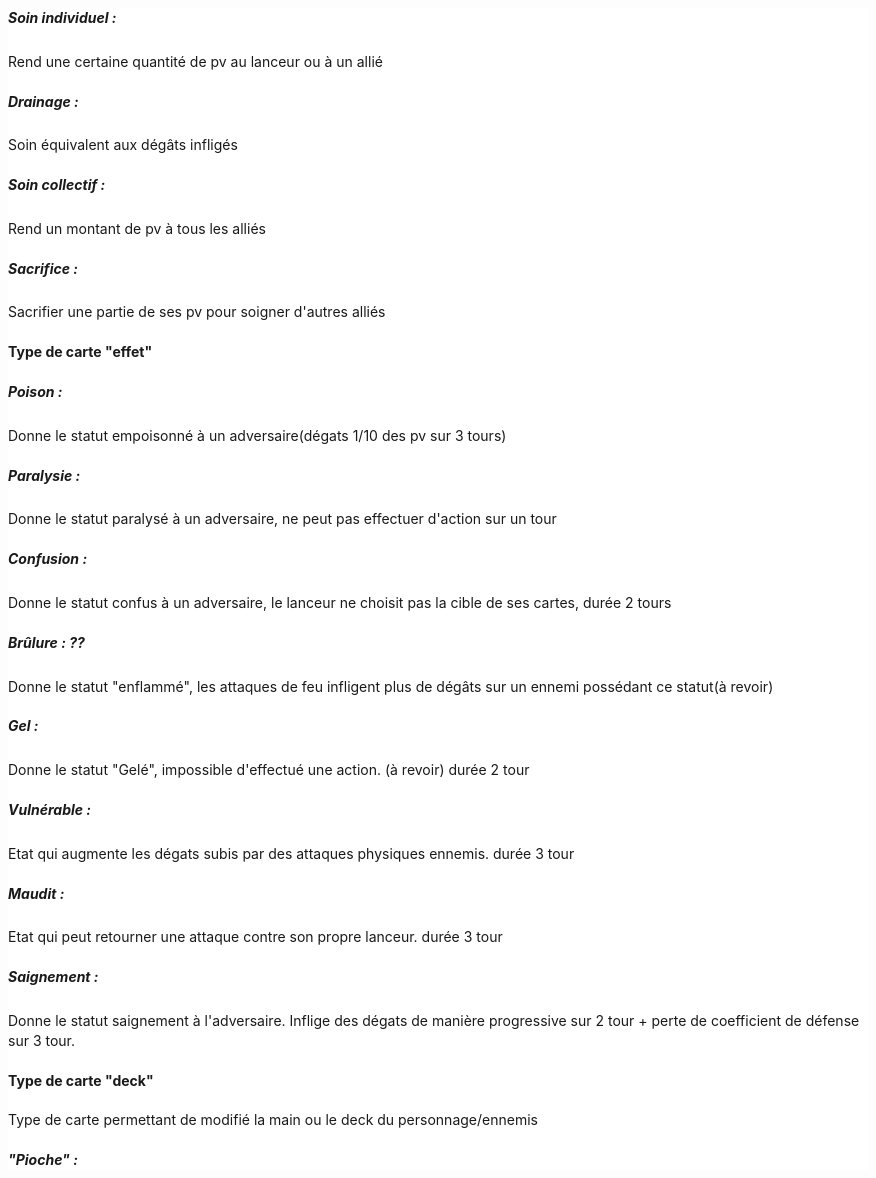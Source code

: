 ##### Soin individuel :

Rend une certaine quantité de pv au lanceur ou à un allié

##### Drainage : 

Soin équivalent aux dégâts infligés

##### Soin collectif :

Rend un montant de pv à tous les alliés

##### Sacrifice :

Sacrifier une partie de ses pv pour soigner d'autres alliés

#### Type de carte "effet"

##### Poison :

Donne le statut empoisonné à un adversaire(dégats 1/10 des pv sur 3 tours)

##### Paralysie :

Donne le statut paralysé à un adversaire, ne peut pas effectuer d'action sur un tour 


##### Confusion :

Donne le statut confus à un adversaire, le lanceur ne choisit pas la cible de ses cartes, durée 2 tours

##### Brûlure : ??
Donne le statut "enflammé", les attaques de feu infligent plus de dégâts sur un ennemi possédant ce statut(à revoir)

##### Gel : 

Donne le statut "Gelé", impossible d'effectué une action. (à revoir) durée 2 tour

##### Vulnérable : 

Etat qui augmente les dégats subis par des attaques physiques ennemis. durée 3 tour

##### Maudit : 

Etat qui peut retourner une attaque contre son propre lanceur. durée 3 tour

##### Saignement : 

Donne le statut saignement à l'adversaire. Inflige des dégats de manière progressive sur 2 tour + perte de coefficient de défense sur 3 tour.



#### Type de carte "deck"

Type de carte permettant de modifié la main ou le deck du personnage/ennemis

##### "Pioche" :
